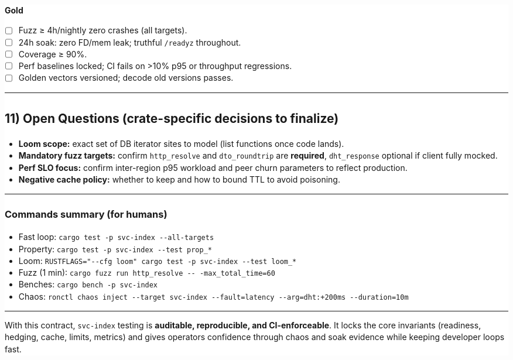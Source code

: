 **Gold**

* [ ] Fuzz ≥ 4h/nightly zero crashes (all targets).
* [ ] 24h soak: zero FD/mem leak; truthful `/readyz` throughout.
* [ ] Coverage ≥ 90%.
* [ ] Perf baselines locked; CI fails on >10% p95 or throughput regressions.
* [ ] Golden vectors versioned; decode old versions passes.

---

## 11) Open Questions (crate-specific decisions to finalize)

* **Loom scope:** exact set of DB iterator sites to model (list functions once code lands).
* **Mandatory fuzz targets:** confirm `http_resolve` and `dto_roundtrip` are **required**, `dht_response` optional if client fully mocked.
* **Perf SLO focus:** confirm inter-region p95 workload and peer churn parameters to reflect production.
* **Negative cache policy:** whether to keep and how to bound TTL to avoid poisoning.

---

### Commands summary (for humans)

* Fast loop: `cargo test -p svc-index --all-targets`
* Property: `cargo test -p svc-index --test prop_*`
* Loom: `RUSTFLAGS="--cfg loom" cargo test -p svc-index --test loom_*`
* Fuzz (1 min): `cargo fuzz run http_resolve -- -max_total_time=60`
* Benches: `cargo bench -p svc-index`
* Chaos: `ronctl chaos inject --target svc-index --fault=latency --arg=dht:+200ms --duration=10m`

---

With this contract, `svc-index` testing is **auditable, reproducible, and CI-enforceable**. It locks the core invariants (readiness, hedging, cache, limits, metrics) and gives operators confidence through chaos and soak evidence while keeping developer loops fast.
